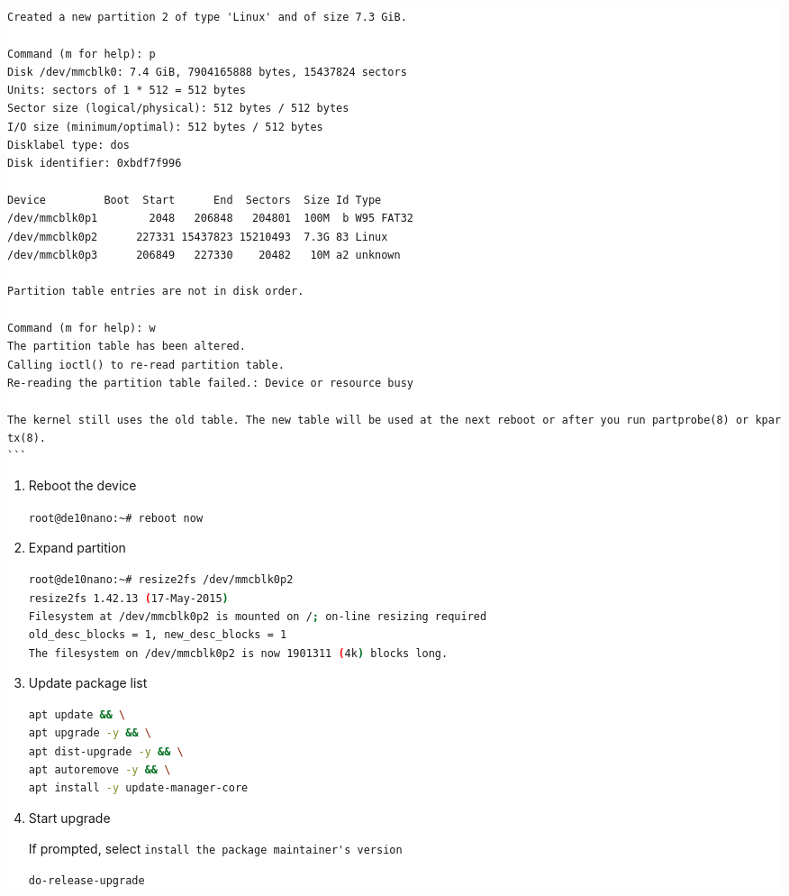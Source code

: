    Created a new partition 2 of type 'Linux' and of size 7.3 GiB.
    
    Command (m for help): p
    Disk /dev/mmcblk0: 7.4 GiB, 7904165888 bytes, 15437824 sectors
    Units: sectors of 1 * 512 = 512 bytes
    Sector size (logical/physical): 512 bytes / 512 bytes
    I/O size (minimum/optimal): 512 bytes / 512 bytes
    Disklabel type: dos
    Disk identifier: 0xbdf7f996
    
    Device         Boot  Start      End  Sectors  Size Id Type
    /dev/mmcblk0p1        2048   206848   204801  100M  b W95 FAT32
    /dev/mmcblk0p2      227331 15437823 15210493  7.3G 83 Linux
    /dev/mmcblk0p3      206849   227330    20482   10M a2 unknown
    
    Partition table entries are not in disk order.
    
    Command (m for help): w
    The partition table has been altered.
    Calling ioctl() to re-read partition table.
    Re-reading the partition table failed.: Device or resource busy
    
    The kernel still uses the old table. The new table will be used at the next reboot or after you run partprobe(8) or kpartx(8).
    ```

1. Reboot the device

    ```bash
    root@de10nano:~# reboot now
    ```

1. Expand partition

    ```bash
    root@de10nano:~# resize2fs /dev/mmcblk0p2
    resize2fs 1.42.13 (17-May-2015)
    Filesystem at /dev/mmcblk0p2 is mounted on /; on-line resizing required
    old_desc_blocks = 1, new_desc_blocks = 1
    The filesystem on /dev/mmcblk0p2 is now 1901311 (4k) blocks long.
    ```

1. Update package list  

    ```bash
    apt update && \
    apt upgrade -y && \
    apt dist-upgrade -y && \
    apt autoremove -y && \
    apt install -y update-manager-core
    ```

1. Start upgrade  

    If prompted, select `install the package maintainer's version`

    ```bash
    do-release-upgrade
    ```
